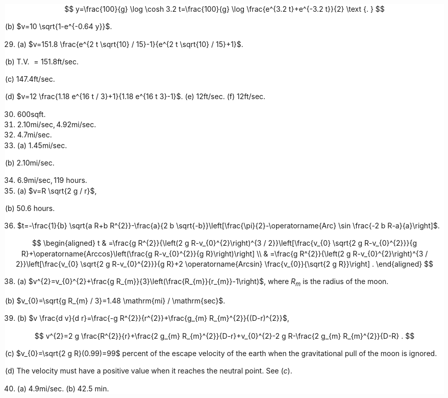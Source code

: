 $$
y=\frac{100}{g} \log \cosh 3.2 t=\frac{100}{g} \log \frac{e^{3.2 t}+e^{-3.2 t}}{2} \text {. }
$$

(b) $v=10 \sqrt{1-e^{-0.64 y}}$.

29. (a) $v=151.8 \frac{e^{2 t \sqrt{10} / 15}-1}{e^{2 t \sqrt{10} / 15}+1}$.

(b) T.V. $=151.8 \mathrm{ft} / \mathrm{sec}$.

(c) $147.4 \mathrm{ft} / \mathrm{sec}$.

(d) $v=12 \frac{1.18 e^{16 t / 3}+1}{1.18 e^{16 t 3}-1}$.
(e) $12 \mathrm{ft} / \mathrm{sec}$.
(f) $12 \mathrm{ft} / \mathrm{sec}$.

30. $600 \mathrm{sq} \mathrm{ft}$.
31. $2.10 \mathrm{mi} / \mathrm{sec}, 4.92 \mathrm{mi} / \mathrm{sec}$.
32. $4.7 \mathrm{mi} / \mathrm{sec}$.
33. (a) $1.45 \mathrm{mi} / \mathrm{sec}$.

(b) $2.10 \mathrm{mi} / \mathrm{sec}$.

34. $6.9 \mathrm{mi} / \mathrm{sec}, 119$ hours.
35. (a) $v=R \sqrt{2 g / r}$,

(b) 50.6 hours.

36. $t=-\frac{1}{b} \sqrt{a R+b R^{2}}-\frac{a}{2 b \sqrt{-b}}\left[\frac{\pi}{2}-\operatorname{Arc} \sin \frac{-2 b R-a}{a}\right]$.

$$
\begin{aligned}
t & =\frac{g R^{2}}{\left(2 g R-v_{0}^{2}\right)^{3 / 2}}\left[\frac{v_{0} \sqrt{2 g R-v_{0}^{2}}}{g R}+\operatorname{Arccos}\left(\frac{g R-v_{0}^{2}}{g R}\right)\right] \\
& =\frac{g R^{2}}{\left(2 g R-v_{0}^{2}\right)^{3 / 2}}\left[\frac{v_{0} \sqrt{2 g R-v_{0}^{2}}}{g R}+2 \operatorname{Arcsin} \frac{v_{0}}{\sqrt{2 g R}}\right] .
\end{aligned}
$$

38. (a) $v^{2}=v_{0}^{2}+\frac{g R_{m}}{3}\left(\frac{R_{m}}{r_{m}}-1\right)$, where $R_{m}$ is the radius of the moon.

(b) $v_{0}=\sqrt{g R_{m} / 3}=1.48 \mathrm{mi} / \mathrm{sec}$.

39. (b) $v \frac{d v}{d r}=\frac{-g R^{2}}{r^{2}}+\frac{g_{m} R_{m}^{2}}{(D-r)^{2}}$,

$$
v^{2}=2 g \frac{R^{2}}{r}+\frac{2 g_{m} R_{m}^{2}}{D-r}+v_{0}^{2}-2 g R-\frac{2 g_{m} R_{m}^{2}}{D-R} .
$$

(c) $v_{0}=\sqrt{2 g R}(0.99)=99$ percent of the escape velocity of the earth when the gravitational pull of the moon is ignored.

(d) The velocity must have a positive value when it reaches the neutral point. See $(c)$.

40. (a) $4.9 \mathrm{mi} / \mathrm{sec}$. (b) $42.5 \mathrm{~min}$.





[^1]: No air resistance and that the object is near the earth's surface.
[^2]: Assume that the force $\boldsymbol{R}$ of the air resistance is proportional to the first power of the velocity, i.e., $\boldsymbol{R}=\boldsymbol{k v}$, and that the falling or rising body is near the earth's surface.